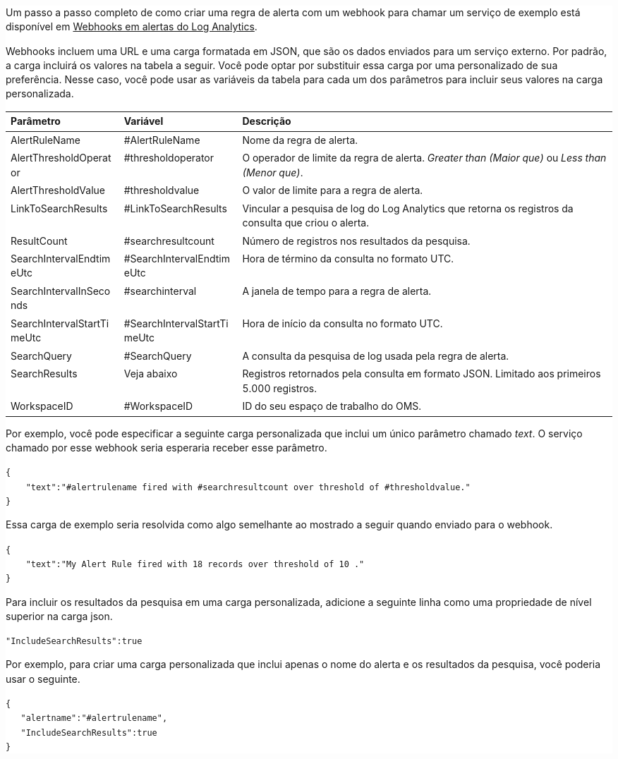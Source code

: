 Um passo a passo completo de como criar uma regra de alerta com um webhook para chamar um serviço de exemplo está disponível em [Webhooks em alertas do Log Analytics](log-analytics-alerts-webhooks.md).

Webhooks incluem uma URL e uma carga formatada em JSON, que são os dados enviados para um serviço externo.  Por padrão, a carga incluirá os valores na tabela a seguir.  Você pode optar por substituir essa carga por uma personalizado de sua preferência.  Nesse caso, você pode usar as variáveis da tabela para cada um dos parâmetros para incluir seus valores na carga personalizada.


| Parâmetro | Variável | Descrição |
|:--|:--|:--|
| AlertRuleName | #AlertRuleName | Nome da regra de alerta. |
| AlertThresholdOperator | #thresholdoperator | O operador de limite da regra de alerta.  *Greater than (Maior que)* ou *Less than (Menor que)*. |
| AlertThresholdValue | #thresholdvalue | O valor de limite para a regra de alerta. |
| LinkToSearchResults | #LinkToSearchResults | Vincular a pesquisa de log do Log Analytics que retorna os registros da consulta que criou o alerta. |
| ResultCount  | #searchresultcount | Número de registros nos resultados da pesquisa. |
| SearchIntervalEndtimeUtc  | #SearchIntervalEndtimeUtc | Hora de término da consulta no formato UTC. |
| SearchIntervalInSeconds | #searchinterval | A janela de tempo para a regra de alerta. |
| SearchIntervalStartTimeUtc  | #SearchIntervalStartTimeUtc | Hora de início da consulta no formato UTC. |
| SearchQuery | #SearchQuery | A consulta da pesquisa de log usada pela regra de alerta. |
| SearchResults | Veja abaixo | Registros retornados pela consulta em formato JSON.  Limitado aos primeiros 5.000 registros. |
| WorkspaceID | #WorkspaceID | ID do seu espaço de trabalho do OMS. |


Por exemplo, você pode especificar a seguinte carga personalizada que inclui um único parâmetro chamado *text*.  O serviço chamado por esse webhook seria esperaria receber esse parâmetro.

    {
        "text":"#alertrulename fired with #searchresultcount over threshold of #thresholdvalue."
    }

Essa carga de exemplo seria resolvida como algo semelhante ao mostrado a seguir quando enviado para o webhook.

    {
        "text":"My Alert Rule fired with 18 records over threshold of 10 ."
    }

Para incluir os resultados da pesquisa em uma carga personalizada, adicione a seguinte linha como uma propriedade de nível superior na carga json.  

    "IncludeSearchResults":true

Por exemplo, para criar uma carga personalizada que inclui apenas o nome do alerta e os resultados da pesquisa, você poderia usar o seguinte. 

    {
       "alertname":"#alertrulename",
       "IncludeSearchResults":true
    }
